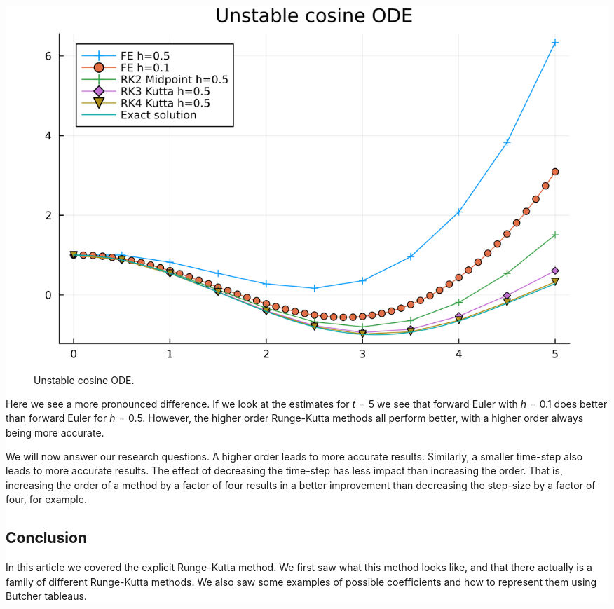 <div class="fig-row">
    <div class="fig-in-row">
        <figure figId="compare_cosine_unstable">
            <img src="/assets/images/num_ode/runge_kutta/CompareRKCosineUnstable.png">
            <figcaption>Unstable cosine ODE.</figcaption>
        </figure>
    </div>
</div>

Here we see a more pronounced difference. If we look at the estimates for $t=5$ we see that forward Euler with $h=0.1$ does better than forward Euler for $h=0.5$. However, the higher order Runge-Kutta methods all perform better, with a higher order always being more accurate.

We will now answer our research questions. A higher order leads to more accurate results. Similarly, a smaller time-step also leads to more accurate results. The effect of decreasing the time-step has less impact than increasing the order. That is, increasing the order of a method by a factor of four results in a better improvement than decreasing the step-size by a factor of four, for example.

## Conclusion

In this article we covered the explicit Runge-Kutta method. We first saw what this method looks like, and that there actually is a family of different Runge-Kutta methods. We also saw some examples of possible coefficients and how to represent them using Butcher tableaus.

